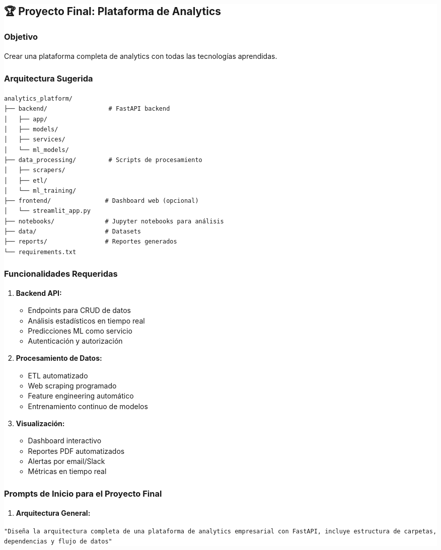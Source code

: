 ## 🏆 Proyecto Final: Plataforma de Analytics

### Objetivo
Crear una plataforma completa de analytics con todas las tecnologías aprendidas.

### Arquitectura Sugerida
```
analytics_platform/
├── backend/                 # FastAPI backend
│   ├── app/
│   ├── models/
│   ├── services/
│   └── ml_models/
├── data_processing/         # Scripts de procesamiento
│   ├── scrapers/
│   ├── etl/
│   └── ml_training/
├── frontend/               # Dashboard web (opcional)
│   └── streamlit_app.py
├── notebooks/              # Jupyter notebooks para análisis
├── data/                   # Datasets
├── reports/                # Reportes generados
└── requirements.txt
```

### Funcionalidades Requeridas

1. **Backend API:**
   - Endpoints para CRUD de datos
   - Análisis estadísticos en tiempo real
   - Predicciones ML como servicio
   - Autenticación y autorización

2. **Procesamiento de Datos:**
   - ETL automatizado
   - Web scraping programado
   - Feature engineering automático
   - Entrenamiento continuo de modelos

3. **Visualización:**
   - Dashboard interactivo
   - Reportes PDF automatizados
   - Alertas por email/Slack
   - Métricas en tiempo real

### Prompts de Inicio para el Proyecto Final

1. **Arquitectura General:**
```
"Diseña la arquitectura completa de una plataforma de analytics empresarial con FastAPI, incluye estructura de carpetas, dependencias y flujo de datos"
```
